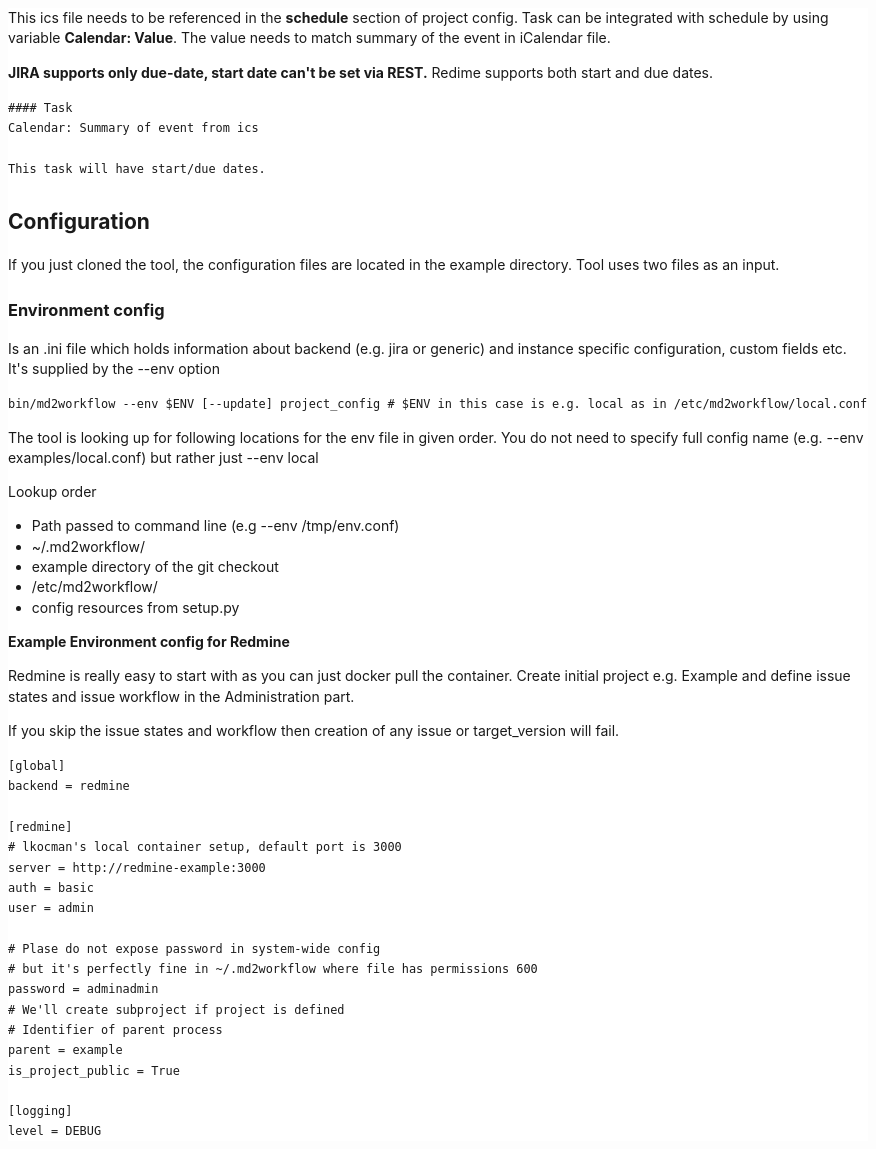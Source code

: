 This ics file needs to be referenced in the **schedule** section of project config.
Task can be integrated with schedule by using variable **Calendar: Value**. 
The value needs to match summary of the event in iCalendar file.

**JIRA supports only due-date, start date can't be set via REST.**
Redime supports both start and due dates.

```
#### Task 
Calendar: Summary of event from ics

This task will have start/due dates.
```

## Configuration

If you just cloned the tool, the configuration files are located in the example directory.
Tool uses two files as an input. 

### Environment config
Is an .ini file which holds information about backend (e.g. jira or generic)
and instance specific configuration, custom fields etc.  It's supplied by the --env option

```
bin/md2workflow --env $ENV [--update] project_config # $ENV in this case is e.g. local as in /etc/md2workflow/local.conf
```

The tool is looking up for following locations for the env file in given order.
You do not need to specify full config name (e.g. --env examples/local.conf) but rather just --env local

Lookup order
* Path passed to command line (e.g --env /tmp/env.conf)
* ~/.md2workflow/
* example directory of the git checkout
* /etc/md2workflow/
* config resources from setup.py

**Example Environment config for Redmine**

Redmine is really easy to start with as you can just docker pull the container.
Create initial project e.g. Example and define issue states and issue workflow in
the Administration part. 

If you skip the issue states and workflow then creation of any issue or target_version will fail.

```
[global]
backend = redmine

[redmine]
# lkocman's local container setup, default port is 3000
server = http://redmine-example:3000
auth = basic
user = admin

# Plase do not expose password in system-wide config
# but it's perfectly fine in ~/.md2workflow where file has permissions 600
password = adminadmin
# We'll create subproject if project is defined
# Identifier of parent process
parent = example
is_project_public = True

[logging]
level = DEBUG

```